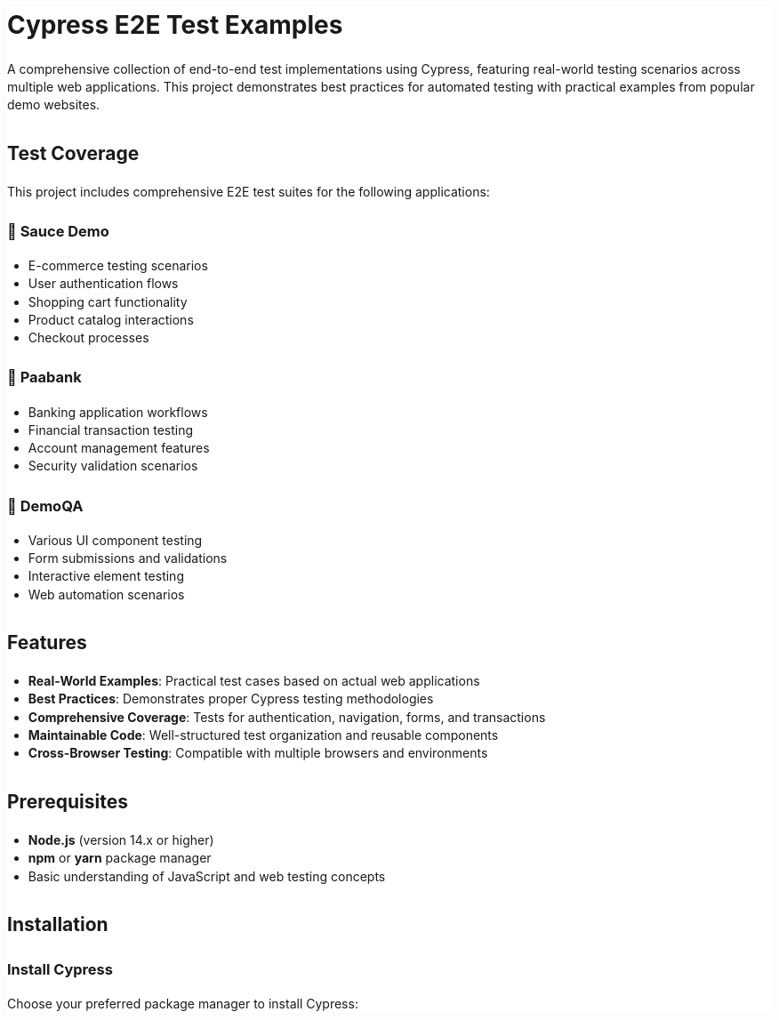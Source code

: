 # Cypress E2E Test Examples

A comprehensive collection of end-to-end test implementations using Cypress, featuring real-world testing scenarios across multiple web applications. This project demonstrates best practices for automated testing with practical examples from popular demo websites.

## Test Coverage

This project includes comprehensive E2E test suites for the following applications:

### 🛒 **Sauce Demo**
- E-commerce testing scenarios
- User authentication flows
- Shopping cart functionality
- Product catalog interactions
- Checkout processes

### 🏦 **Paabank**
- Banking application workflows
- Financial transaction testing
- Account management features
- Security validation scenarios

### 🔧 **DemoQA**
- Various UI component testing
- Form submissions and validations
- Interactive element testing
- Web automation scenarios

## Features

- **Real-World Examples**: Practical test cases based on actual web applications
- **Best Practices**: Demonstrates proper Cypress testing methodologies
- **Comprehensive Coverage**: Tests for authentication, navigation, forms, and transactions
- **Maintainable Code**: Well-structured test organization and reusable components
- **Cross-Browser Testing**: Compatible with multiple browsers and environments

## Prerequisites

- **Node.js** (version 14.x or higher)
- **npm** or **yarn** package manager
- Basic understanding of JavaScript and web testing concepts

## Installation

### Install Cypress

Choose your preferred package manager to install Cypress:
